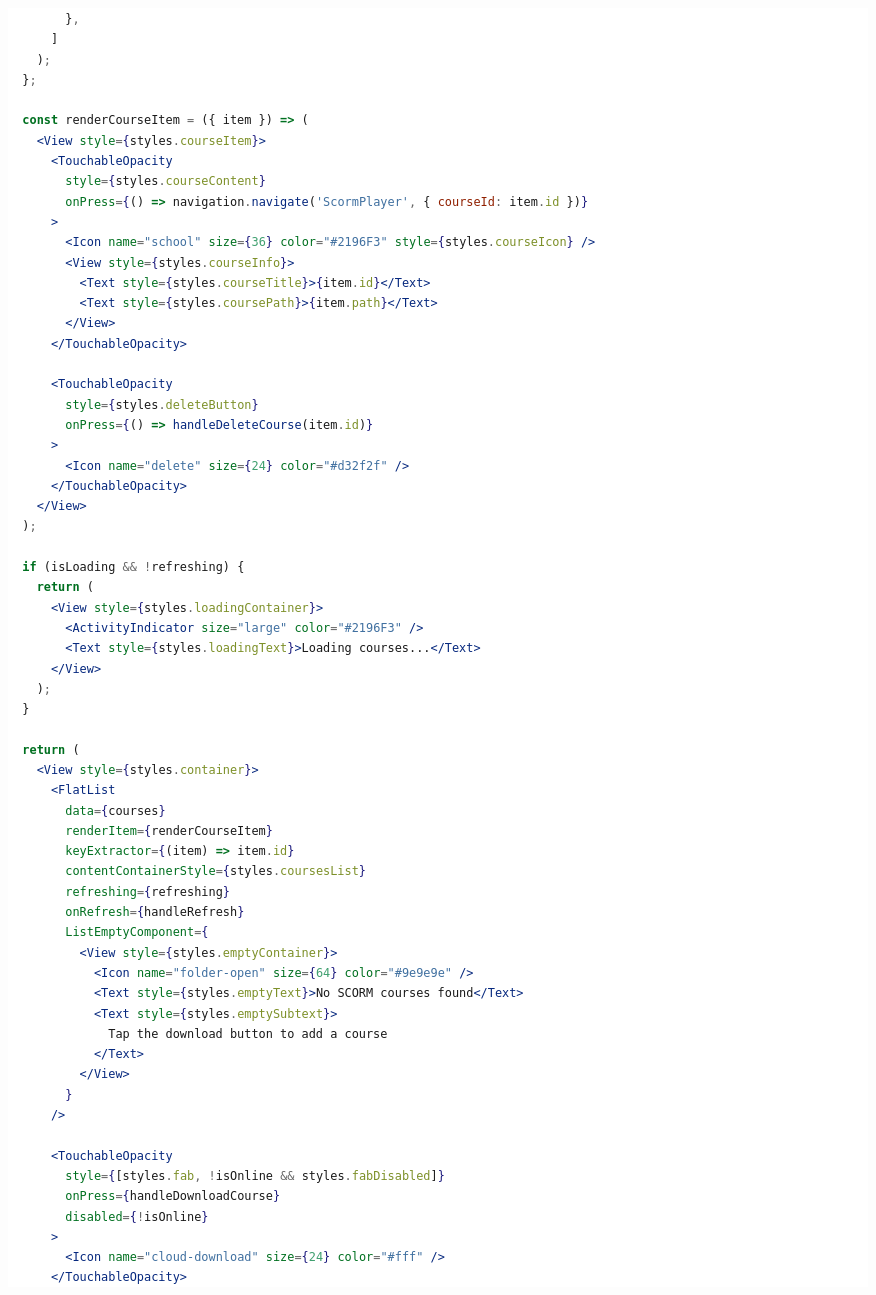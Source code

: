 ```jsx
        },
      ]
    );
  };

  const renderCourseItem = ({ item }) => (
    <View style={styles.courseItem}>
      <TouchableOpacity
        style={styles.courseContent}
        onPress={() => navigation.navigate('ScormPlayer', { courseId: item.id })}
      >
        <Icon name="school" size={36} color="#2196F3" style={styles.courseIcon} />
        <View style={styles.courseInfo}>
          <Text style={styles.courseTitle}>{item.id}</Text>
          <Text style={styles.coursePath}>{item.path}</Text>
        </View>
      </TouchableOpacity>
      
      <TouchableOpacity
        style={styles.deleteButton}
        onPress={() => handleDeleteCourse(item.id)}
      >
        <Icon name="delete" size={24} color="#d32f2f" />
      </TouchableOpacity>
    </View>
  );

  if (isLoading && !refreshing) {
    return (
      <View style={styles.loadingContainer}>
        <ActivityIndicator size="large" color="#2196F3" />
        <Text style={styles.loadingText}>Loading courses...</Text>
      </View>
    );
  }

  return (
    <View style={styles.container}>
      <FlatList
        data={courses}
        renderItem={renderCourseItem}
        keyExtractor={(item) => item.id}
        contentContainerStyle={styles.coursesList}
        refreshing={refreshing}
        onRefresh={handleRefresh}
        ListEmptyComponent={
          <View style={styles.emptyContainer}>
            <Icon name="folder-open" size={64} color="#9e9e9e" />
            <Text style={styles.emptyText}>No SCORM courses found</Text>
            <Text style={styles.emptySubtext}>
              Tap the download button to add a course
            </Text>
          </View>
        }
      />
      
      <TouchableOpacity
        style={[styles.fab, !isOnline && styles.fabDisabled]}
        onPress={handleDownloadCourse}
        disabled={!isOnline}
      >
        <Icon name="cloud-download" size={24} color="#fff" />
      </TouchableOpacity>
```
